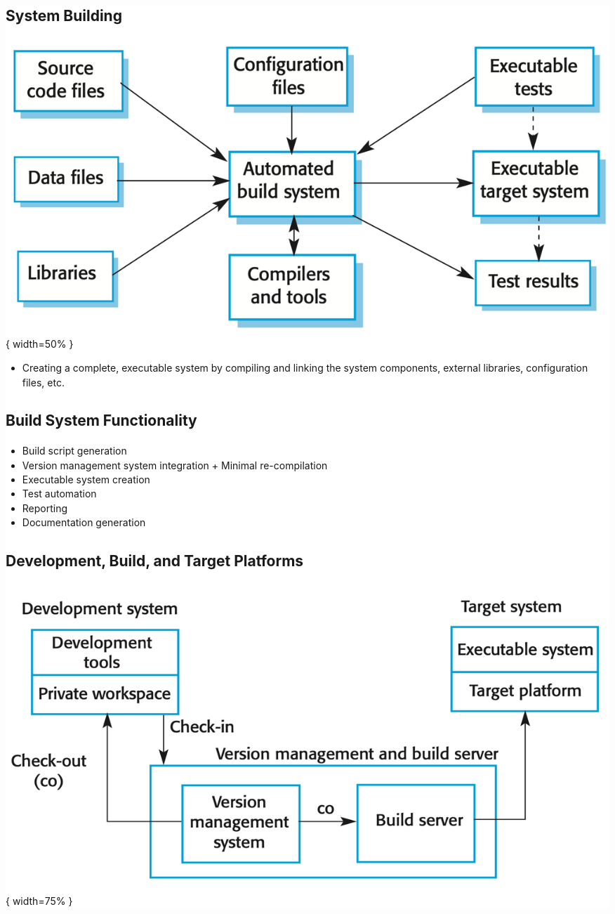 ## System Building

![Common components of an automated build system.](images/SystemBuilding.png){ width=50% }

+ Creating a complete, executable system by compiling and linking the system components, external libraries, configuration files, etc.

## Build System Functionality

+ Build script generation
+ Version management system integration + Minimal re-compilation
+ Executable system creation
+ Test automation
+ Reporting
+ Documentation generation

## Development, Build, and Target Platforms

![Sample development, build, target platform flow.](images/TargetPlatforms.png){ width=75% }
